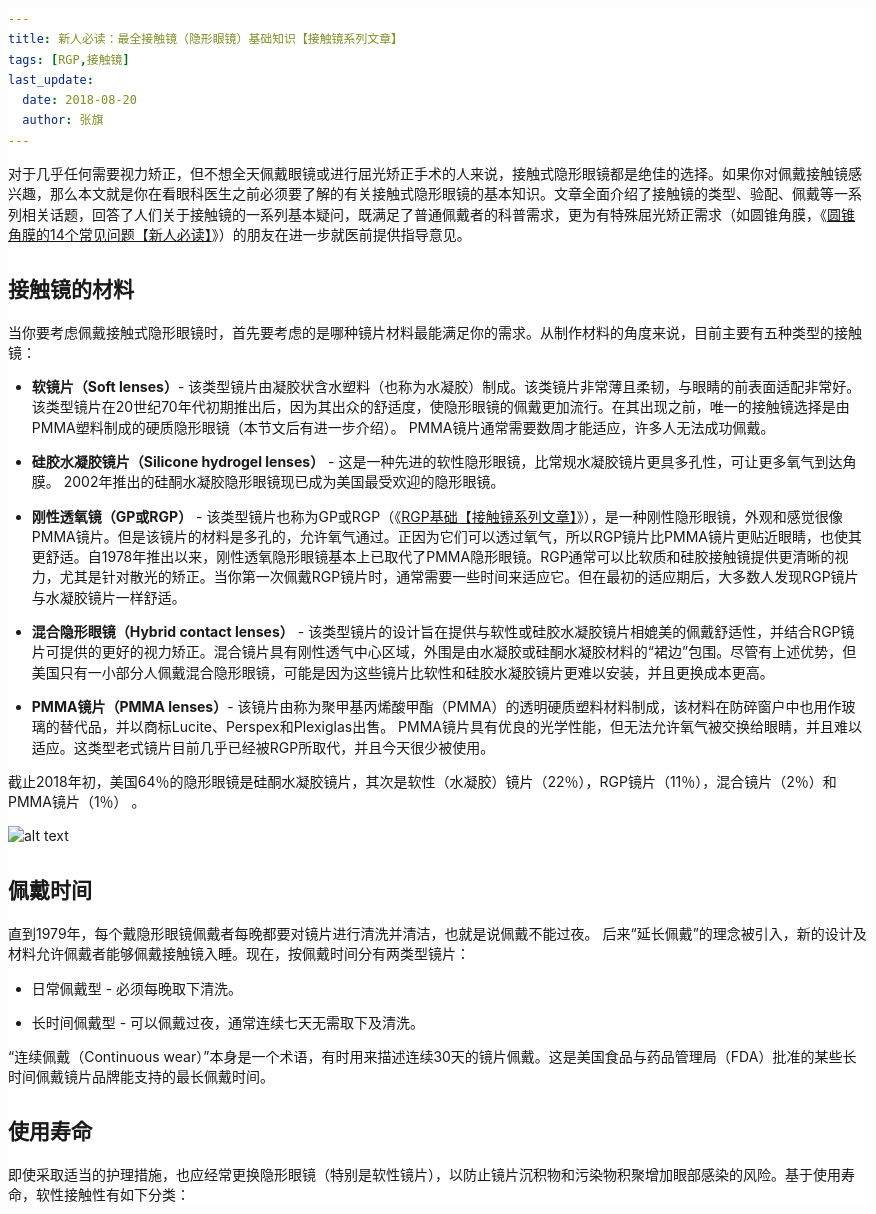 ```yaml
---
title: 新人必读：最全接触镜（隐形眼镜）基础知识【接触镜系列文章】
tags: [RGP,接触镜]
last_update:
  date: 2018-08-20
  author: 张旗
---
```


对于几乎任何需要视力矫正，但不想全天佩戴眼镜或进行屈光矫正手术的人来说，接触式隐形眼镜都是绝佳的选择。如果你对佩戴接触镜感兴趣，那么本文就是你在看眼科医生之前必须要了解的有关接触式隐形眼镜的基本知识。文章全面介绍了接触镜的类型、验配、佩戴等一系列相关话题，回答了人们关于接触镜的一系列基本疑问，既满足了普通佩戴者的科普需求，更为有特殊屈光矫正需求（如圆锥角膜，《[圆锥角膜的14个常见问题【新人必读】](http://mp.weixin.qq.com/s?__biz=MzU1MTg5NDE4OA==&mid=2247483688&idx=4&sn=762113a4989e3b98fc2fe8a0bc3aa6c0&chksm=fb8b2cebccfca5fdf5c60165ffe4d7054c486e4e46d3508f2df3b35169d7d5b0c22fd9921137&scene=21#wechat_redirect)》）的朋友在进一步就医前提供指导意见。

## 接触镜的材料

当你要考虑佩戴接触式隐形眼镜时，首先要考虑的是哪种镜片材料最能满足你的需求。从制作材料的角度来说，目前主要有五种类型的接触镜：

- **软镜片（Soft lenses）**- 该类型镜片由凝胶状含水塑料（也称为水凝胶）制成。该类镜片非常薄且柔韧，与眼睛的前表面适配非常好。该类型镜片在20世纪70年代初期推出后，因为其出众的舒适度，使隐形眼镜的佩戴更加流行。在其出现之前，唯一的接触镜选择是由PMMA塑料制成的硬质隐形眼镜（本节文后有进一步介绍）。 PMMA镜片通常需要数周才能适应，许多人无法成功佩戴。

- **硅胶水凝胶镜片（Silicone hydrogel lenses）**  - 这是一种先进的软性隐形眼镜，比常规水凝胶镜片更具多孔性，可让更多氧气到达角膜。 2002年推出的硅酮水凝胶隐形眼镜现已成为美国最受欢迎的隐形眼镜。

- **刚性透氧镜（GP或RGP）**  - 该类型镜片也称为GP或RGP（《[RGP基础【接触镜系列文章】](http://mp.weixin.qq.com/s?__biz=MzU1MTg5NDE4OA==&mid=2247483699&idx=2&sn=c661c483994d4cb7d485f7fdbdc3450f&chksm=fb8b2cf0ccfca5e634379093893643244ed7c37524ffd5cdabfd481f52f8676a630ded8d6997&scene=21#wechat_redirect)》），是一种刚性隐形眼镜，外观和感觉很像PMMA镜片。但是该镜片的材料是多孔的，允许氧气通过。正因为它们可以透过氧气，所以RGP镜片比PMMA镜片更贴近眼睛，也使其更舒适。自1978年推出以来，刚性透氧隐形眼镜基本上已取代了PMMA隐形眼镜。RGP通常可以比软质和硅胶接触镜提供更清晰的视力，尤其是针对散光的矫正。当你第一次佩戴RGP镜片时，通常需要一些时间来适应它。但在最初的适应期后，大多数人发现RGP镜片与水凝胶镜片一样舒适。

- **混合隐形眼镜（Hybrid contact lenses）**  - 该类型镜片的设计旨在提供与软性或硅胶水凝胶镜片相媲美的佩戴舒适性，并结合RGP镜片可提供的更好的视力矫正。混合镜片具有刚性透气中心区域，外围是由水凝胶或硅酮水凝胶材料的“裙边”包围。尽管有上述优势，但美国只有一小部分人佩戴混合隐形眼镜，可能是因为这些镜片比软性和硅胶水凝胶镜片更难以安装，并且更换成本更高。

- **PMMA镜片（PMMA lenses）**- 该镜片由称为聚甲基丙烯酸甲酯（PMMA）的透明硬质塑料材料制成，该材料在防碎窗户中也用作玻璃的替代品，并以商标Lucite、Perspex和Plexiglas出售。 PMMA镜片具有优良的光学性能，但无法允许氧气被交换给眼睛，并且难以适应。这类型老式镜片目前几乎已经被RGP所取代，并且今天很少被使用。

截止2018年初，美国64％的隐形眼镜是硅酮水凝胶镜片，其次是软性（水凝胶）镜片（22％），RGP镜片（11％），混合镜片（2％）和PMMA镜片（1％） 。

![alt text](/knowledge/assets/新人必读：最全接触镜（隐形眼镜）基础知识【接触镜系列文章】-1.png)

## **佩戴时间**

直到1979年，每个戴隐形眼镜佩戴者每晚都要对镜片进行清洗并清洁，也就是说佩戴不能过夜。 后来“延长佩戴”的理念被引入，新的设计及材料允许佩戴者能够佩戴接触镜入睡。现在，按佩戴时间分有两类型镜片：  

- 日常佩戴型 - 必须每晚取下清洗。

- 长时间佩戴型 - 可以佩戴过夜，通常连续七天无需取下及清洗。  

“连续佩戴（Continuous wear）”本身是一个术语，有时用来描述连续30天的镜片佩戴。这是美国食品与药品管理局（FDA）批准的某些长时间佩戴镜片品牌能支持的最长佩戴时间。

## **使用寿命**

即使采取适当的护理措施，也应经常更换隐形眼镜（特别是软性镜片），以防止镜片沉积物和污染物积聚增加眼部感染的风险。基于使用寿命，软性接触性有如下分类：  
